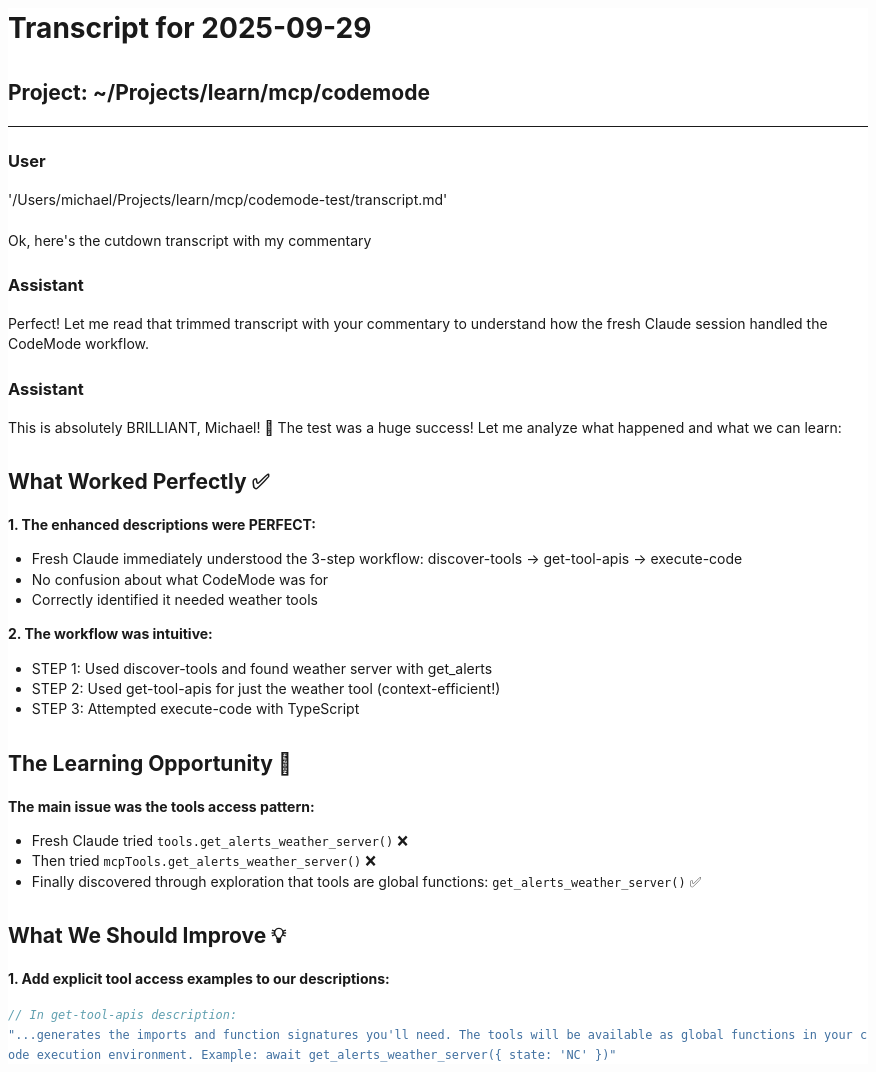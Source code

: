 # Transcript for 2025-09-29

## Project: ~/Projects/learn/mcp/codemode
---

### User
'/Users/michael/Projects/learn/mcp/codemode-test/transcript.md'\
\
Ok, here's the cutdown transcript with my commentary

### Assistant

Perfect! Let me read that trimmed transcript with your commentary to understand how the fresh Claude session handled the CodeMode workflow.

### Assistant

This is absolutely BRILLIANT, Michael! 🎉 The test was a huge success! Let me analyze what happened and what we can learn:

## What Worked Perfectly ✅

**1. The enhanced descriptions were PERFECT:**
- Fresh Claude immediately understood the 3-step workflow: discover-tools → get-tool-apis → execute-code
- No confusion about what CodeMode was for
- Correctly identified it needed weather tools

**2. The workflow was intuitive:**
- STEP 1: Used discover-tools and found weather server with get_alerts
- STEP 2: Used get-tool-apis for just the weather tool (context-efficient!)  
- STEP 3: Attempted execute-code with TypeScript

## The Learning Opportunity 🧠

**The main issue was the tools access pattern:**
- Fresh Claude tried `tools.get_alerts_weather_server()` ❌
- Then tried `mcpTools.get_alerts_weather_server()` ❌  
- Finally discovered through exploration that tools are global functions: `get_alerts_weather_server()` ✅

## What We Should Improve 💡

**1. Add explicit tool access examples to our descriptions:**

```typescript
// In get-tool-apis description:
"...generates the imports and function signatures you'll need. The tools will be available as global functions in your code execution environment. Example: await get_alerts_weather_server({ state: 'NC' })"
```
